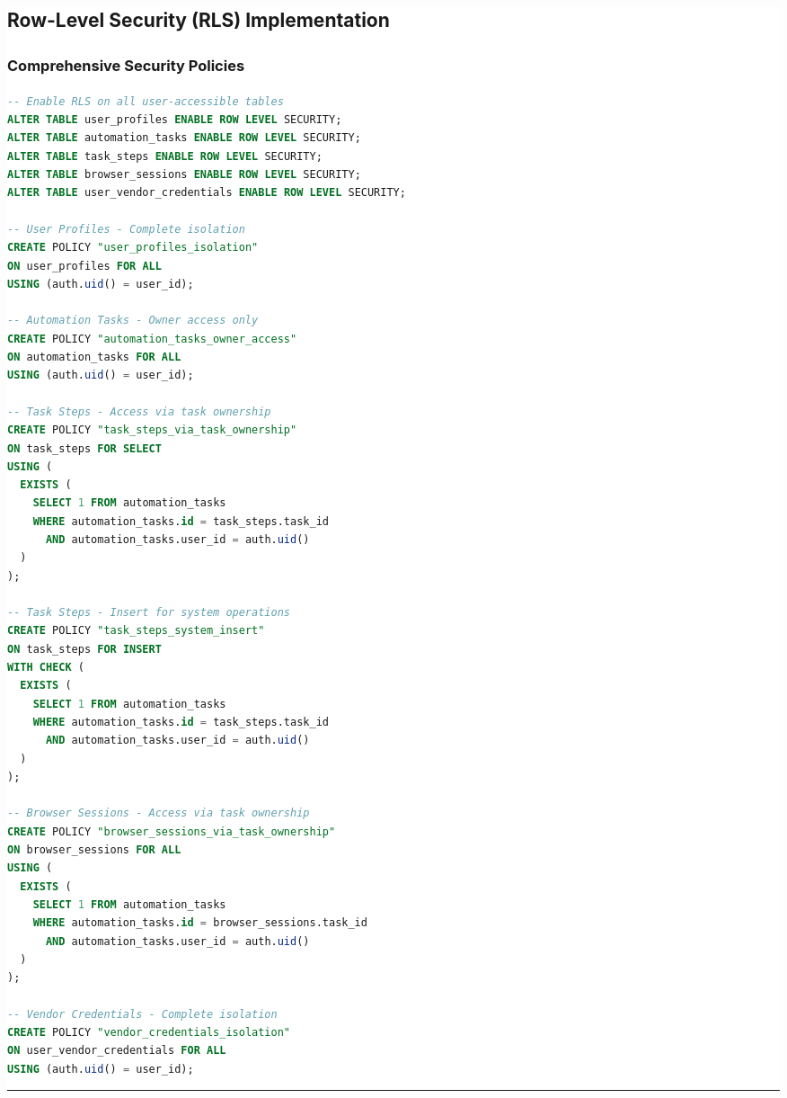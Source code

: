 
## **Row-Level Security (RLS) Implementation**

### **Comprehensive Security Policies**

```sql
-- Enable RLS on all user-accessible tables
ALTER TABLE user_profiles ENABLE ROW LEVEL SECURITY;
ALTER TABLE automation_tasks ENABLE ROW LEVEL SECURITY;
ALTER TABLE task_steps ENABLE ROW LEVEL SECURITY;
ALTER TABLE browser_sessions ENABLE ROW LEVEL SECURITY;
ALTER TABLE user_vendor_credentials ENABLE ROW LEVEL SECURITY;

-- User Profiles - Complete isolation
CREATE POLICY "user_profiles_isolation"
ON user_profiles FOR ALL
USING (auth.uid() = user_id);

-- Automation Tasks - Owner access only
CREATE POLICY "automation_tasks_owner_access"
ON automation_tasks FOR ALL
USING (auth.uid() = user_id);

-- Task Steps - Access via task ownership
CREATE POLICY "task_steps_via_task_ownership"
ON task_steps FOR SELECT
USING (
  EXISTS (
    SELECT 1 FROM automation_tasks
    WHERE automation_tasks.id = task_steps.task_id
      AND automation_tasks.user_id = auth.uid()
  )
);

-- Task Steps - Insert for system operations
CREATE POLICY "task_steps_system_insert"
ON task_steps FOR INSERT
WITH CHECK (
  EXISTS (
    SELECT 1 FROM automation_tasks
    WHERE automation_tasks.id = task_steps.task_id
      AND automation_tasks.user_id = auth.uid()
  )
);

-- Browser Sessions - Access via task ownership
CREATE POLICY "browser_sessions_via_task_ownership"
ON browser_sessions FOR ALL
USING (
  EXISTS (
    SELECT 1 FROM automation_tasks
    WHERE automation_tasks.id = browser_sessions.task_id
      AND automation_tasks.user_id = auth.uid()
  )
);

-- Vendor Credentials - Complete isolation
CREATE POLICY "vendor_credentials_isolation"
ON user_vendor_credentials FOR ALL
USING (auth.uid() = user_id);

```

---
